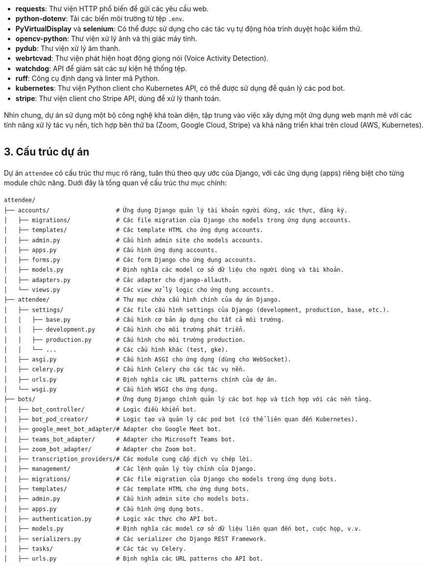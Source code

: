 * **requests**: Thư viện HTTP phổ biến để gửi các yêu cầu web.
* **python-dotenv**: Tải các biến môi trường từ tệp `.env`.
* **PyVirtualDisplay** và **selenium**: Có thể được sử dụng cho các tác vụ tự động hóa trình duyệt hoặc kiểm thử.
* **opencv-python**: Thư viện xử lý ảnh và thị giác máy tính.
* **pydub**: Thư viện xử lý âm thanh.
* **webrtcvad**: Thư viện phát hiện hoạt động giọng nói (Voice Activity Detection).
* **watchdog**: API để giám sát các sự kiện hệ thống tệp.
* **ruff**: Công cụ định dạng và linter mã Python.
* **kubernetes**: Thư viện Python client cho Kubernetes API, có thể được sử dụng để quản lý các pod bot.
* **stripe**: Thư viện client cho Stripe API, dùng để xử lý thanh toán.

Nhìn chung, dự án sử dụng một bộ công nghệ khá toàn diện, tập trung vào việc xây dựng một ứng dụng web mạnh mẽ với các tính năng xử lý tác vụ nền, tích hợp bên thứ ba (Zoom, Google Cloud, Stripe) và khả năng triển khai trên cloud (AWS, Kubernetes).

## 3. Cấu trúc dự án

Dự án `attendee` có cấu trúc thư mục rõ ràng, tuân thủ theo quy ước của Django, với các ứng dụng (apps) riêng biệt cho từng module chức năng. Dưới đây là tổng quan về cấu trúc thư mục chính:

```text
attendee/
├── accounts/                   # Ứng dụng Django quản lý tài khoản người dùng, xác thực, đăng ký.
│   ├── migrations/             # Các file migration của Django cho models trong ứng dụng accounts.
│   ├── templates/              # Các template HTML cho ứng dụng accounts.
│   ├── admin.py                # Cấu hình admin site cho models accounts.
│   ├── apps.py                 # Cấu hình ứng dụng accounts.
│   ├── forms.py                # Các form Django cho ứng dụng accounts.
│   ├── models.py               # Định nghĩa các model cơ sở dữ liệu cho người dùng và tài khoản.
│   ├── adapters.py             # Các adapter cho django-allauth.
│   └── views.py                # Các view xử lý logic cho ứng dụng accounts.
├── attendee/                   # Thư mục chứa cấu hình chính của dự án Django.
│   ├── settings/               # Các file cấu hình settings của Django (development, production, base, etc.).
│   │   ├── base.py             # Cấu hình cơ bản áp dụng cho tất cả môi trường.
│   │   ├── development.py      # Cấu hình cho môi trường phát triển.
│   │   ├── production.py       # Cấu hình cho môi trường production.
│   │   └── ...                 # Các cấu hình khác (test, gke).
│   ├── asgi.py                 # Cấu hình ASGI cho ứng dụng (dùng cho WebSocket).
│   ├── celery.py               # Cấu hình Celery cho các tác vụ nền.
│   ├── urls.py                 # Định nghĩa các URL patterns chính của dự án.
│   └── wsgi.py                 # Cấu hình WSGI cho ứng dụng.
├── bots/                       # Ứng dụng Django chính quản lý các bot họp và tích hợp với các nền tảng.
│   ├── bot_controller/         # Logic điều khiển bot.
│   ├── bot_pod_creator/        # Logic tạo và quản lý các pod bot (có thể liên quan đến Kubernetes).
│   ├── google_meet_bot_adapter/# Adapter cho Google Meet bot.
│   ├── teams_bot_adapter/      # Adapter cho Microsoft Teams bot.
│   ├── zoom_bot_adapter/       # Adapter cho Zoom bot.
│   ├── transcription_providers/# Các module cung cấp dịch vụ chép lời.
│   ├── management/             # Các lệnh quản lý tùy chỉnh của Django.
│   ├── migrations/             # Các file migration của Django cho models trong ứng dụng bots.
│   ├── templates/              # Các template HTML cho ứng dụng bots.
│   ├── admin.py                # Cấu hình admin site cho models bots.
│   ├── apps.py                 # Cấu hình ứng dụng bots.
│   ├── authentication.py       # Logic xác thực cho API bot.
│   ├── models.py               # Định nghĩa các model cơ sở dữ liệu liên quan đến bot, cuộc họp, v.v.
│   ├── serializers.py          # Các serializer cho Django REST Framework.
│   ├── tasks/                  # Các tác vụ Celery.
│   ├── urls.py                 # Định nghĩa các URL patterns cho API bot.
```
